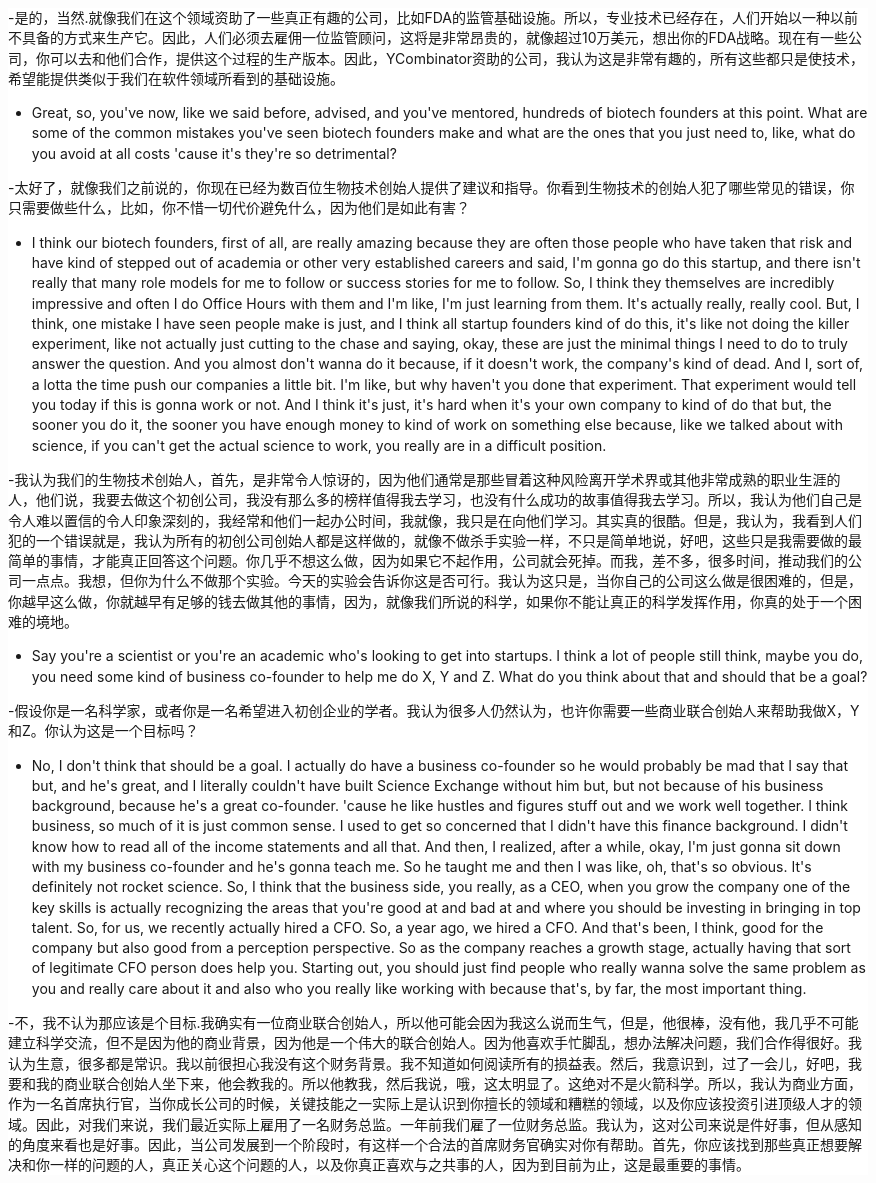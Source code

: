 -是的，当然.就像我们在这个领域资助了一些真正有趣的公司，比如FDA的监管基础设施。所以，专业技术已经存在，人们开始以一种以前不具备的方式来生产它。因此，人们必须去雇佣一位监管顾问，这将是非常昂贵的，就像超过10万美元，想出你的FDA战略。现在有一些公司，你可以去和他们合作，提供这个过程的生产版本。因此，YCombinator资助的公司，我认为这是非常有趣的，所有这些都只是使技术，希望能提供类似于我们在软件领域所看到的基础设施。

- Great, so, you've now, like we said before, advised, and you've mentored, hundreds of biotech founders at this point. What are some of the common mistakes you've seen biotech founders make and what are the ones that you just need to, like, what do you avoid at all costs 'cause it's they're so detrimental?

-太好了，就像我们之前说的，你现在已经为数百位生物技术创始人提供了建议和指导。你看到生物技术的创始人犯了哪些常见的错误，你只需要做些什么，比如，你不惜一切代价避免什么，因为他们是如此有害？

- I think our biotech founders, first of all, are really amazing because they are often those people who have taken that risk and have kind of stepped out of academia or other very established careers and said, I'm gonna go do this startup, and there isn't really that many role models for me to follow or success stories for me to follow. So, I think they themselves are incredibly impressive and often I do Office Hours with them and I'm like, I'm just learning from them. It's actually really, really cool. But, I think, one mistake I have seen people make is just, and I think all startup founders kind of do this, it's like not doing the killer experiment, like not actually just cutting to the chase and saying, okay, these are just the minimal things I need to do to truly answer the question. And you almost don't wanna do it because, if it doesn't work, the company's kind of dead. And I, sort of, a lotta the time push our companies a little bit. I'm like, but why haven't you done that experiment. That experiment would tell you today if this is gonna work or not. And I think it's just, it's hard when it's your own company to kind of do that but, the sooner you do it, the sooner you have enough money to kind of work on something else because, like we talked about with science, if you can't get the actual science to work, you really are in a difficult position.

-我认为我们的生物技术创始人，首先，是非常令人惊讶的，因为他们通常是那些冒着这种风险离开学术界或其他非常成熟的职业生涯的人，他们说，我要去做这个初创公司，我没有那么多的榜样值得我去学习，也没有什么成功的故事值得我去学习。所以，我认为他们自己是令人难以置信的令人印象深刻的，我经常和他们一起办公时间，我就像，我只是在向他们学习。其实真的很酷。但是，我认为，我看到人们犯的一个错误就是，我认为所有的初创公司创始人都是这样做的，就像不做杀手实验一样，不只是简单地说，好吧，这些只是我需要做的最简单的事情，才能真正回答这个问题。你几乎不想这么做，因为如果它不起作用，公司就会死掉。而我，差不多，很多时间，推动我们的公司一点点。我想，但你为什么不做那个实验。今天的实验会告诉你这是否可行。我认为这只是，当你自己的公司这么做是很困难的，但是，你越早这么做，你就越早有足够的钱去做其他的事情，因为，就像我们所说的科学，如果你不能让真正的科学发挥作用，你真的处于一个困难的境地。

- Say you're a scientist or you're an academic who's looking to get into startups. I think a lot of people still think, maybe you do, you need some kind of business co-founder to help me do X, Y and Z. What do you think about that and should that be a goal?

-假设你是一名科学家，或者你是一名希望进入初创企业的学者。我认为很多人仍然认为，也许你需要一些商业联合创始人来帮助我做X，Y和Z。你认为这是一个目标吗？

- No, I don't think that should be a goal. I actually do have a business co-founder so he would probably be mad that I say that but, and he's great, and I literally couldn't have built Science Exchange without him but, but not because of his business background, because he's a great co-founder. 'cause he like hustles and figures stuff out and we work well together. I think business, so much of it is just common sense. I used to get so concerned that I didn't have this finance background. I didn't know how to read all of the income statements and all that. And then, I realized, after a while, okay, I'm just gonna sit down with my business co-founder and he's gonna teach me. So he taught me and then I was like, oh, that's so obvious. It's definitely not rocket science. So, I think that the business side, you really, as a CEO, when you grow the company one of the key skills is actually recognizing the areas that you're good at and bad at and where you should be investing in bringing in top talent. So, for us, we recently actually hired a CFO. So, a year ago, we hired a CFO. And that's been, I think, good for the company but also good from a perception perspective. So as the company reaches a growth stage, actually having that sort of legitimate CFO person does help you. Starting out, you should just find people who really wanna solve the same problem as you and really care about it and also who you really like working with because that's, by far, the most important thing.

-不，我不认为那应该是个目标.我确实有一位商业联合创始人，所以他可能会因为我这么说而生气，但是，他很棒，没有他，我几乎不可能建立科学交流，但不是因为他的商业背景，因为他是一个伟大的联合创始人。因为他喜欢手忙脚乱，想办法解决问题，我们合作得很好。我认为生意，很多都是常识。我以前很担心我没有这个财务背景。我不知道如何阅读所有的损益表。然后，我意识到，过了一会儿，好吧，我要和我的商业联合创始人坐下来，他会教我的。所以他教我，然后我说，哦，这太明显了。这绝对不是火箭科学。所以，我认为商业方面，作为一名首席执行官，当你成长公司的时候，关键技能之一实际上是认识到你擅长的领域和糟糕的领域，以及你应该投资引进顶级人才的领域。因此，对我们来说，我们最近实际上雇用了一名财务总监。一年前我们雇了一位财务总监。我认为，这对公司来说是件好事，但从感知的角度来看也是好事。因此，当公司发展到一个阶段时，有这样一个合法的首席财务官确实对你有帮助。首先，你应该找到那些真正想要解决和你一样的问题的人，真正关心这个问题的人，以及你真正喜欢与之共事的人，因为到目前为止，这是最重要的事情。

